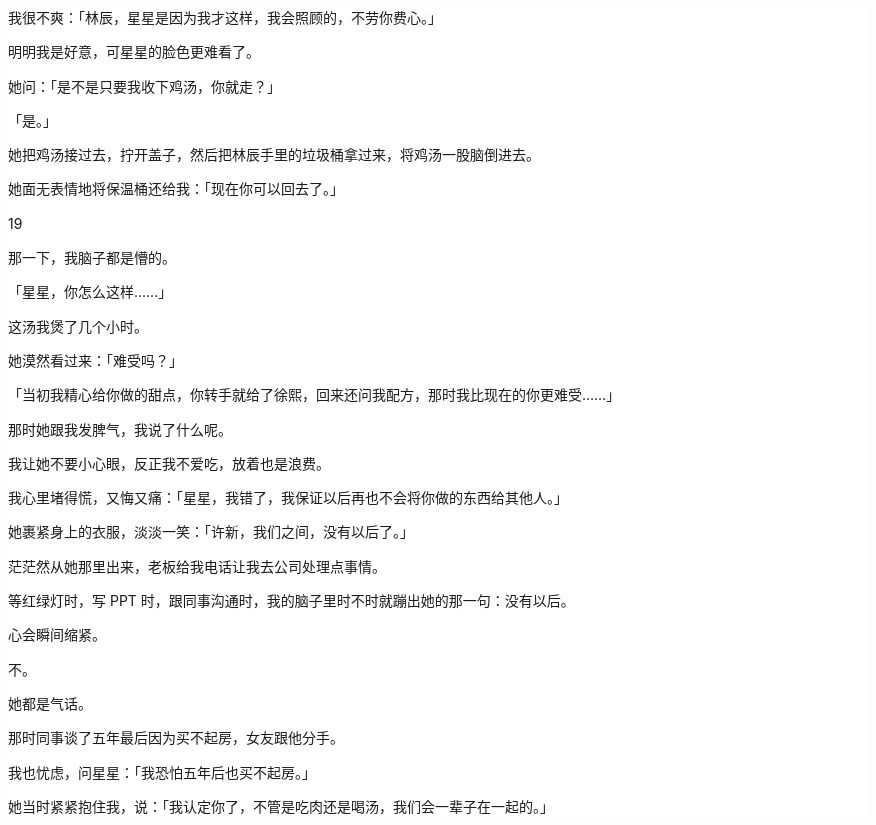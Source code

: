 
我很不爽：「林辰，星星是因为我才这样，我会照顾的，不劳你费心。」


明明我是好意，可星星的脸色更难看了。


她问：「是不是只要我收下鸡汤，你就走？」


「是。」


她把鸡汤接过去，拧开盖子，然后把林辰手里的垃圾桶拿过来，将鸡汤一股脑倒进去。


她面无表情地将保温桶还给我：「现在你可以回去了。」


19


那一下，我脑子都是懵的。


「星星，你怎么这样……」


这汤我煲了几个小时。


她漠然看过来：「难受吗？」


「当初我精心给你做的甜点，你转手就给了徐熙，回来还问我配方，那时我比现在的你更难受……」


那时她跟我发脾气，我说了什么呢。


我让她不要小心眼，反正我不爱吃，放着也是浪费。


我心里堵得慌，又悔又痛：「星星，我错了，我保证以后再也不会将你做的东西给其他人。」


她裹紧身上的衣服，淡淡一笑：「许新，我们之间，没有以后了。」


茫茫然从她那里出来，老板给我电话让我去公司处理点事情。


等红绿灯时，写 PPT 时，跟同事沟通时，我的脑子里时不时就蹦出她的那一句：没有以后。


心会瞬间缩紧。


不。


她都是气话。


那时同事谈了五年最后因为买不起房，女友跟他分手。


我也忧虑，问星星：「我恐怕五年后也买不起房。」


她当时紧紧抱住我，说：「我认定你了，不管是吃肉还是喝汤，我们会一辈子在一起的。」

